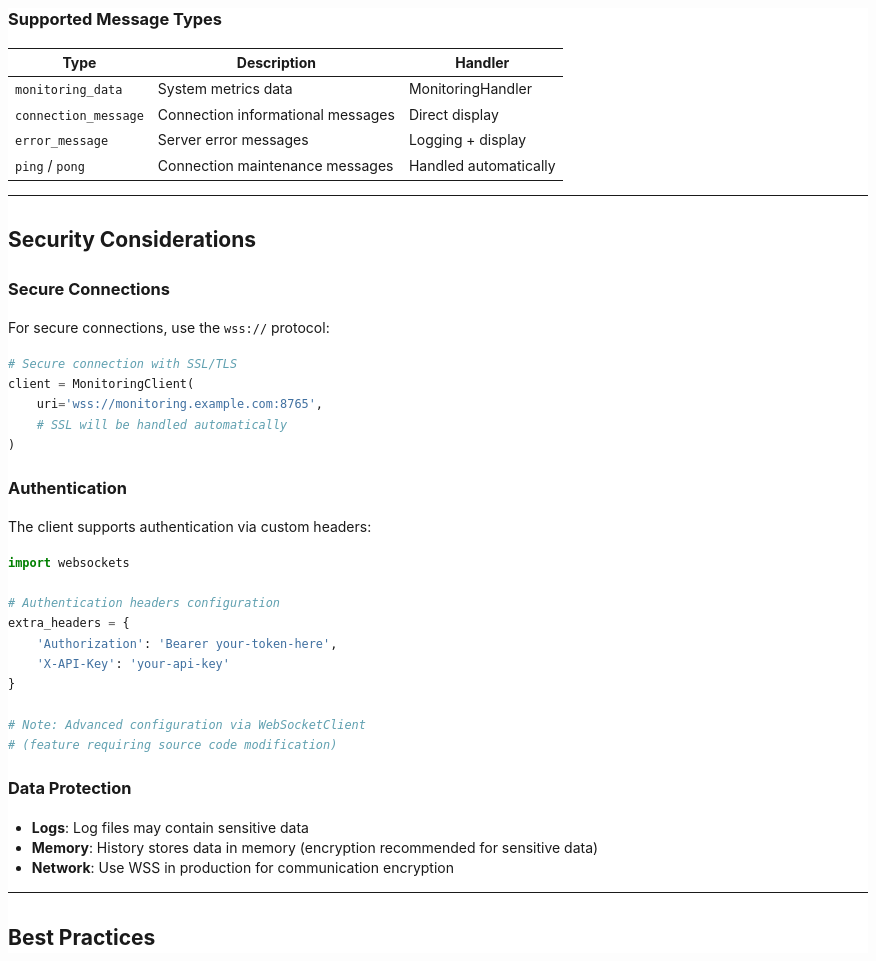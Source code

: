 ### Supported Message Types

| Type | Description | Handler |
|------|-------------|---------|
| `monitoring_data` | System metrics data | MonitoringHandler |
| `connection_message` | Connection informational messages | Direct display |
| `error_message` | Server error messages | Logging + display |
| `ping` / `pong` | Connection maintenance messages | Handled automatically |

---

## Security Considerations

### Secure Connections

For secure connections, use the `wss://` protocol:

```python
# Secure connection with SSL/TLS
client = MonitoringClient(
    uri='wss://monitoring.example.com:8765',
    # SSL will be handled automatically
)
```

### Authentication

The client supports authentication via custom headers:

```python
import websockets

# Authentication headers configuration
extra_headers = {
    'Authorization': 'Bearer your-token-here',
    'X-API-Key': 'your-api-key'
}

# Note: Advanced configuration via WebSocketClient
# (feature requiring source code modification)
```

### Data Protection

- **Logs**: Log files may contain sensitive data
- **Memory**: History stores data in memory (encryption recommended for sensitive data)
- **Network**: Use WSS in production for communication encryption

---

## Best Practices
